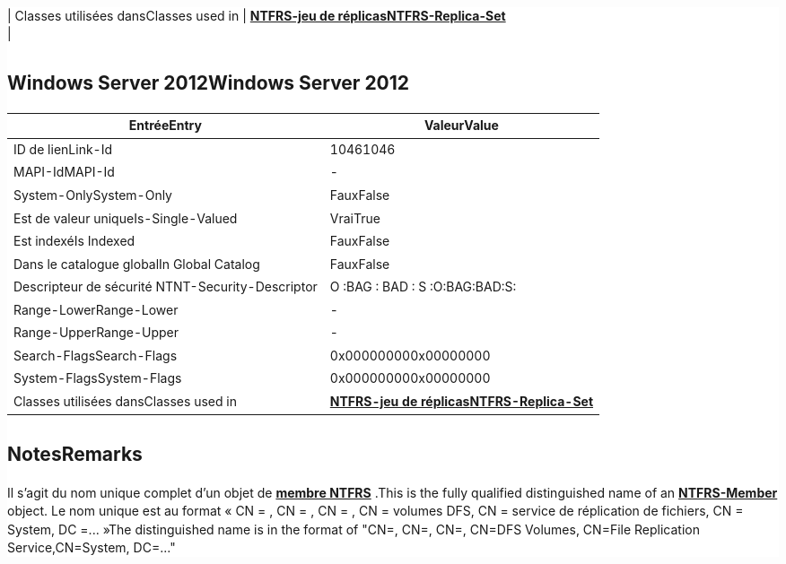 | <span data-ttu-id="ff07a-225">Classes utilisées dans</span><span class="sxs-lookup"><span data-stu-id="ff07a-225">Classes used in</span></span>        | [<span data-ttu-id="ff07a-226">**NTFRS-jeu de réplicas**</span><span class="sxs-lookup"><span data-stu-id="ff07a-226">**NTFRS-Replica-Set**</span></span>](c-ntfrsreplicaset.md)<br/> |



## <a name="windows-server-2012"></a><span data-ttu-id="ff07a-227">Windows Server 2012</span><span class="sxs-lookup"><span data-stu-id="ff07a-227">Windows Server 2012</span></span>



| <span data-ttu-id="ff07a-228">Entrée</span><span class="sxs-lookup"><span data-stu-id="ff07a-228">Entry</span></span> | <span data-ttu-id="ff07a-229">Valeur</span><span class="sxs-lookup"><span data-stu-id="ff07a-229">Value</span></span> |
|------------------------|-----------------------------------------------------------|
| <span data-ttu-id="ff07a-230">ID de lien</span><span class="sxs-lookup"><span data-stu-id="ff07a-230">Link-Id</span></span>                | <span data-ttu-id="ff07a-231">1046</span><span class="sxs-lookup"><span data-stu-id="ff07a-231">1046</span></span>                                                      |
| <span data-ttu-id="ff07a-232">MAPI-Id</span><span class="sxs-lookup"><span data-stu-id="ff07a-232">MAPI-Id</span></span>                | \-                                                        |
| <span data-ttu-id="ff07a-233">System-Only</span><span class="sxs-lookup"><span data-stu-id="ff07a-233">System-Only</span></span>            | <span data-ttu-id="ff07a-234">Faux</span><span class="sxs-lookup"><span data-stu-id="ff07a-234">False</span></span>                                                     |
| <span data-ttu-id="ff07a-235">Est de valeur unique</span><span class="sxs-lookup"><span data-stu-id="ff07a-235">Is-Single-Valued</span></span>       | <span data-ttu-id="ff07a-236">Vrai</span><span class="sxs-lookup"><span data-stu-id="ff07a-236">True</span></span>                                                      |
| <span data-ttu-id="ff07a-237">Est indexé</span><span class="sxs-lookup"><span data-stu-id="ff07a-237">Is Indexed</span></span>             | <span data-ttu-id="ff07a-238">Faux</span><span class="sxs-lookup"><span data-stu-id="ff07a-238">False</span></span>                                                     |
| <span data-ttu-id="ff07a-239">Dans le catalogue global</span><span class="sxs-lookup"><span data-stu-id="ff07a-239">In Global Catalog</span></span>      | <span data-ttu-id="ff07a-240">Faux</span><span class="sxs-lookup"><span data-stu-id="ff07a-240">False</span></span>                                                     |
| <span data-ttu-id="ff07a-241">Descripteur de sécurité NT</span><span class="sxs-lookup"><span data-stu-id="ff07a-241">NT-Security-Descriptor</span></span> | <span data-ttu-id="ff07a-242">O :BAG : BAD : S :</span><span class="sxs-lookup"><span data-stu-id="ff07a-242">O:BAG:BAD:S:</span></span>                                              |
| <span data-ttu-id="ff07a-243">Range-Lower</span><span class="sxs-lookup"><span data-stu-id="ff07a-243">Range-Lower</span></span>            | \-                                                        |
| <span data-ttu-id="ff07a-244">Range-Upper</span><span class="sxs-lookup"><span data-stu-id="ff07a-244">Range-Upper</span></span>            | \-                                                        |
| <span data-ttu-id="ff07a-245">Search-Flags</span><span class="sxs-lookup"><span data-stu-id="ff07a-245">Search-Flags</span></span>           | <span data-ttu-id="ff07a-246">0x00000000</span><span class="sxs-lookup"><span data-stu-id="ff07a-246">0x00000000</span></span>                                                |
| <span data-ttu-id="ff07a-247">System-Flags</span><span class="sxs-lookup"><span data-stu-id="ff07a-247">System-Flags</span></span>           | <span data-ttu-id="ff07a-248">0x00000000</span><span class="sxs-lookup"><span data-stu-id="ff07a-248">0x00000000</span></span>                                                |
| <span data-ttu-id="ff07a-249">Classes utilisées dans</span><span class="sxs-lookup"><span data-stu-id="ff07a-249">Classes used in</span></span>        | [<span data-ttu-id="ff07a-250">**NTFRS-jeu de réplicas**</span><span class="sxs-lookup"><span data-stu-id="ff07a-250">**NTFRS-Replica-Set**</span></span>](c-ntfrsreplicaset.md)<br/> |



## <a name="remarks"></a><span data-ttu-id="ff07a-251">Notes</span><span class="sxs-lookup"><span data-stu-id="ff07a-251">Remarks</span></span>

<span data-ttu-id="ff07a-252">Il s’agit du nom unique complet d’un objet de [**membre NTFRS**](c-ntfrsmember.md) .</span><span class="sxs-lookup"><span data-stu-id="ff07a-252">This is the fully qualified distinguished name of an [**NTFRS-Member**](c-ntfrsmember.md) object.</span></span> <span data-ttu-id="ff07a-253">Le nom unique est au format « CN = *<computerGuid>* , CN = *<Dfs Link Name>* , CN = *<Dfs Root name>* , CN = volumes DFS, CN = service de réplication de fichiers, CN = System, DC =... »</span><span class="sxs-lookup"><span data-stu-id="ff07a-253">The distinguished name is in the format of "CN=*<computerGuid>*, CN=*<Dfs Link Name>*, CN=*<Dfs Root name>*, CN=DFS Volumes, CN=File Replication Service,CN=System, DC=..."</span></span>

 

 





